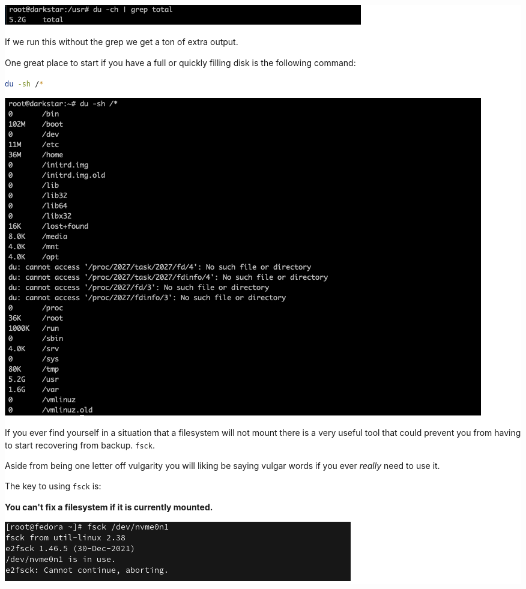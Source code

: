 ![du_ch](./images/du_ch.png)

If we run this without the grep we get a ton of extra output.

One great place to start if you have a full or quickly filling disk is the following command:

```bash
du -sh /*
```

![du_sh](./images/du_sh.png)


If you ever find yourself in a situation that a filesystem will not mount there is a very useful tool that could prevent you from having to start recovering from backup. `fsck`.

Aside from being one letter off vulgarity you will liking be saying vulgar words if you ever *really* need to use it.

The key to using `fsck` is:

**You can't fix a filesystem if it is currently mounted.**

![fsck no](./images/fsck_no.png)
